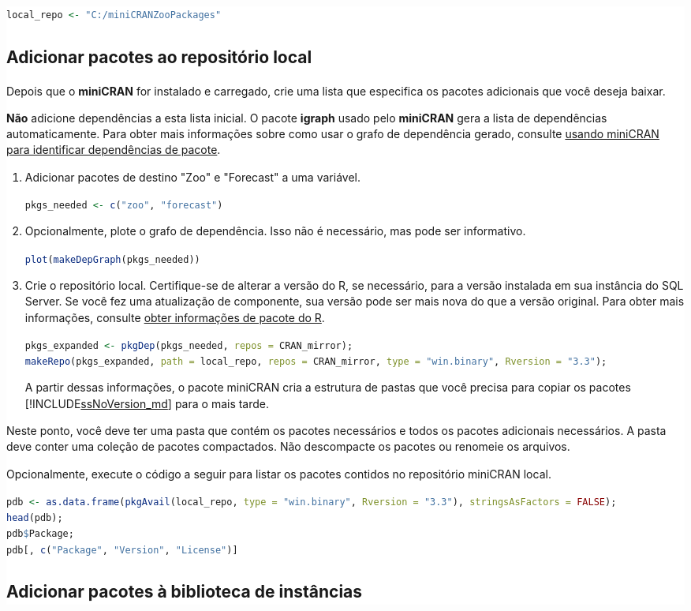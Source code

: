 ```R
local_repo <- "C:/miniCRANZooPackages"
```

## <a name="add-packages-to-the-local-repo"></a>Adicionar pacotes ao repositório local

Depois que o **miniCRAN** for instalado e carregado, crie uma lista que especifica os pacotes adicionais que você deseja baixar.

**Não** adicione dependências a esta lista inicial. O pacote **igraph** usado pelo **miniCRAN** gera a lista de dependências automaticamente. Para obter mais informações sobre como usar o grafo de dependência gerado, consulte [usando miniCRAN para identificar dependências de pacote](https://cran.r-project.org/web/packages/miniCRAN/vignettes/miniCRAN-dependency-graph.html).

1. Adicionar pacotes de destino "Zoo" e "Forecast" a uma variável.

    ```R
    pkgs_needed <- c("zoo", "forecast")
    ```

2. Opcionalmente, plote o grafo de dependência. Isso não é necessário, mas pode ser informativo.

    ```R
    plot(makeDepGraph(pkgs_needed))
    ```

3. Crie o repositório local. Certifique-se de alterar a versão do R, se necessário, para a versão instalada em sua instância do SQL Server. Se você fez uma atualização de componente, sua versão pode ser mais nova do que a versão original. Para obter mais informações, consulte [obter informações de pacote do R](../package-management/r-package-information.md).

    ```R
    pkgs_expanded <- pkgDep(pkgs_needed, repos = CRAN_mirror);
    makeRepo(pkgs_expanded, path = local_repo, repos = CRAN_mirror, type = "win.binary", Rversion = "3.3");
    ```

   A partir dessas informações, o pacote miniCRAN cria a estrutura de pastas que você precisa para copiar os pacotes [!INCLUDE[ssNoVersion_md](../../includes/ssnoversion-md.md)] para o mais tarde.

Neste ponto, você deve ter uma pasta que contém os pacotes necessários e todos os pacotes adicionais necessários. A pasta deve conter uma coleção de pacotes compactados. Não descompacte os pacotes ou renomeie os arquivos.

Opcionalmente, execute o código a seguir para listar os pacotes contidos no repositório miniCRAN local.

```R
pdb <- as.data.frame(pkgAvail(local_repo, type = "win.binary", Rversion = "3.3"), stringsAsFactors = FALSE);
head(pdb);
pdb$Package;
pdb[, c("Package", "Version", "License")]
```

## <a name="add-packages-to-the-instance-library"></a>Adicionar pacotes à biblioteca de instâncias
